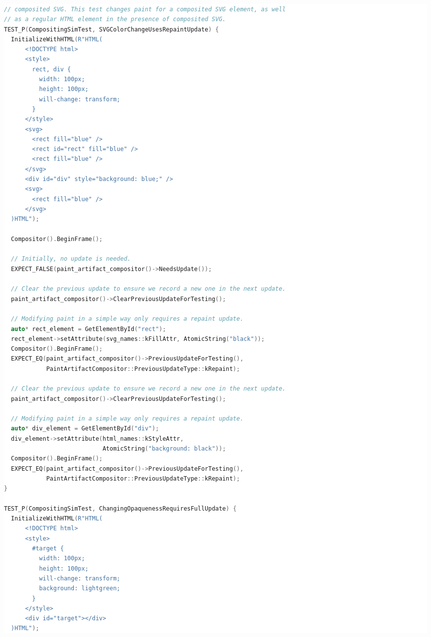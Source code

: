 ```cpp
// composited SVG. This test changes paint for a composited SVG element, as well
// as a regular HTML element in the presence of composited SVG.
TEST_P(CompositingSimTest, SVGColorChangeUsesRepaintUpdate) {
  InitializeWithHTML(R"HTML(
      <!DOCTYPE html>
      <style>
        rect, div {
          width: 100px;
          height: 100px;
          will-change: transform;
        }
      </style>
      <svg>
        <rect fill="blue" />
        <rect id="rect" fill="blue" />
        <rect fill="blue" />
      </svg>
      <div id="div" style="background: blue;" />
      <svg>
        <rect fill="blue" />
      </svg>
  )HTML");

  Compositor().BeginFrame();

  // Initially, no update is needed.
  EXPECT_FALSE(paint_artifact_compositor()->NeedsUpdate());

  // Clear the previous update to ensure we record a new one in the next update.
  paint_artifact_compositor()->ClearPreviousUpdateForTesting();

  // Modifying paint in a simple way only requires a repaint update.
  auto* rect_element = GetElementById("rect");
  rect_element->setAttribute(svg_names::kFillAttr, AtomicString("black"));
  Compositor().BeginFrame();
  EXPECT_EQ(paint_artifact_compositor()->PreviousUpdateForTesting(),
            PaintArtifactCompositor::PreviousUpdateType::kRepaint);

  // Clear the previous update to ensure we record a new one in the next update.
  paint_artifact_compositor()->ClearPreviousUpdateForTesting();

  // Modifying paint in a simple way only requires a repaint update.
  auto* div_element = GetElementById("div");
  div_element->setAttribute(html_names::kStyleAttr,
                            AtomicString("background: black"));
  Compositor().BeginFrame();
  EXPECT_EQ(paint_artifact_compositor()->PreviousUpdateForTesting(),
            PaintArtifactCompositor::PreviousUpdateType::kRepaint);
}

TEST_P(CompositingSimTest, ChangingOpaquenessRequiresFullUpdate) {
  InitializeWithHTML(R"HTML(
      <!DOCTYPE html>
      <style>
        #target {
          width: 100px;
          height: 100px;
          will-change: transform;
          background: lightgreen;
        }
      </style>
      <div id="target"></div>
  )HTML");
```